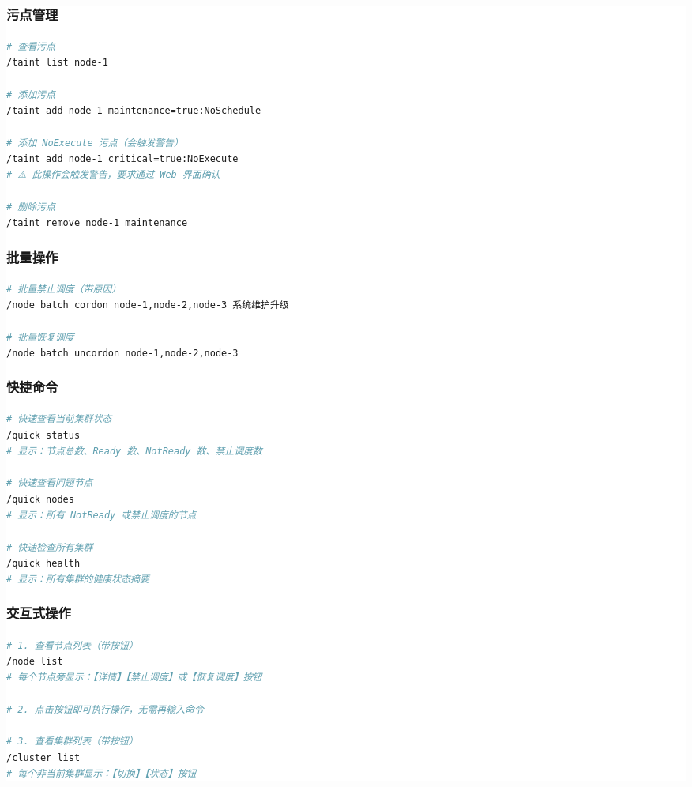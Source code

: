 ### 污点管理

```bash
# 查看污点
/taint list node-1

# 添加污点
/taint add node-1 maintenance=true:NoSchedule

# 添加 NoExecute 污点（会触发警告）
/taint add node-1 critical=true:NoExecute
# ⚠️ 此操作会触发警告，要求通过 Web 界面确认

# 删除污点
/taint remove node-1 maintenance
```

### 批量操作

```bash
# 批量禁止调度（带原因）
/node batch cordon node-1,node-2,node-3 系统维护升级

# 批量恢复调度
/node batch uncordon node-1,node-2,node-3
```

### 快捷命令

```bash
# 快速查看当前集群状态
/quick status
# 显示：节点总数、Ready 数、NotReady 数、禁止调度数

# 快速查看问题节点
/quick nodes
# 显示：所有 NotReady 或禁止调度的节点

# 快速检查所有集群
/quick health
# 显示：所有集群的健康状态摘要
```

### 交互式操作

```bash
# 1. 查看节点列表（带按钮）
/node list
# 每个节点旁显示：【详情】【禁止调度】或【恢复调度】按钮

# 2. 点击按钮即可执行操作，无需再输入命令

# 3. 查看集群列表（带按钮）
/cluster list
# 每个非当前集群显示：【切换】【状态】按钮
```
